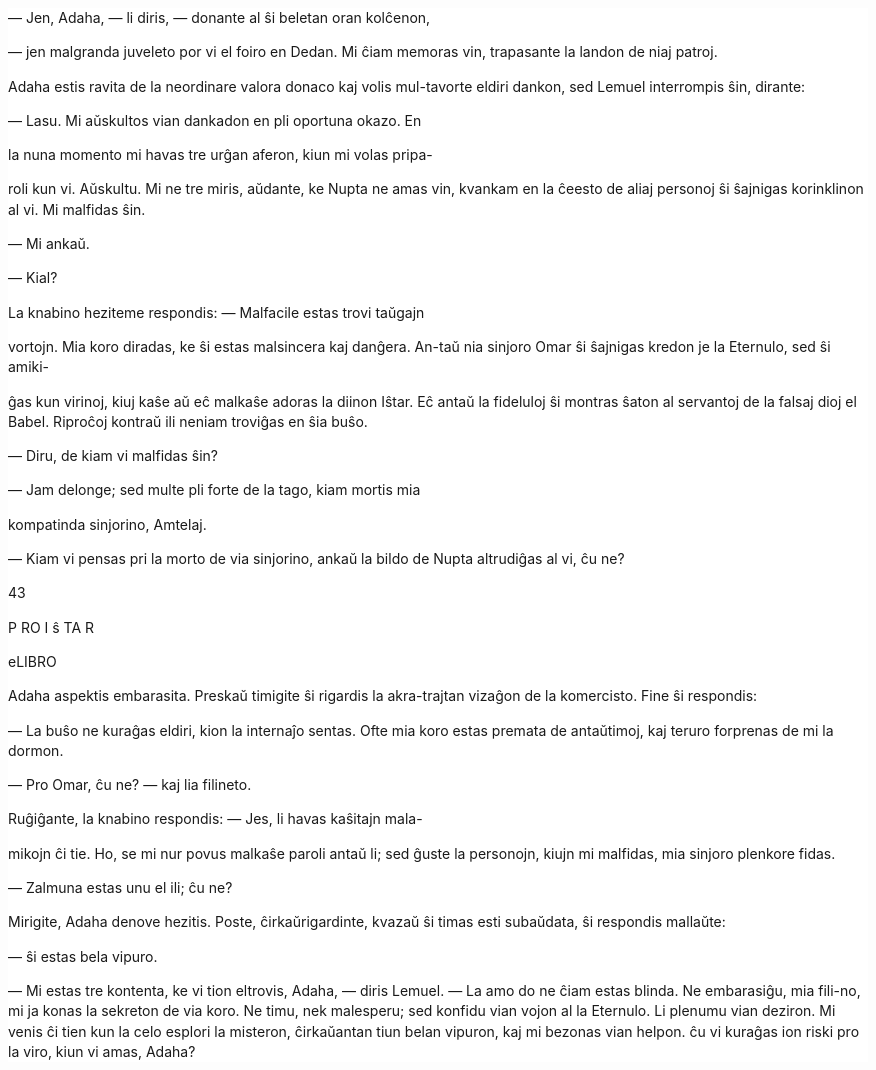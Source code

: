 — Jen, Adaha, — li diris, — donante al ŝi beletan oran kolĉenon, 

— jen malgranda juveleto por vi el foiro en Dedan. Mi ĉiam memoras vin, trapasante la landon de niaj patroj. 

Adaha estis ravita de la neordinare valora donaco kaj volis mul-tavorte eldiri dankon, sed Lemuel interrompis ŝin, dirante:

— Lasu. Mi aŭskultos vian dankadon en pli oportuna okazo. En

la nuna momento mi havas tre urĝan aferon, kiun mi volas pripa-

roli kun vi. Aŭskultu. Mi ne tre miris, aŭdante, ke Nupta ne amas vin, kvankam en la ĉeesto de aliaj personoj ŝi ŝajnigas korinklinon al vi. Mi malfidas ŝin. 

— Mi ankaŭ. 

— Kial? 

La knabino heziteme respondis: — Malfacile estas trovi taŭgajn

vortojn. Mia koro diradas, ke ŝi estas malsincera kaj danĝera. An-taŭ nia sinjoro Omar ŝi ŝajnigas kredon je la Eternulo, sed ŝi amiki-

ĝas kun virinoj, kiuj kaŝe aŭ eĉ malkaŝe adoras la diinon Iŝtar. Eĉ antaŭ la fideluloj ŝi montras ŝaton al servantoj de la falsaj dioj el Babel. Riproĉoj kontraŭ ili neniam troviĝas en ŝia buŝo. 

— Diru, de kiam vi malfidas ŝin? 

— Jam delonge; sed multe pli forte de la tago, kiam mortis mia

kompatinda sinjorino, Amtelaj. 

— Kiam vi pensas pri la morto de via sinjorino, ankaŭ la bildo de Nupta altrudiĝas al vi, ĉu ne? 

43

P RO I ŝ TA R

eLIBRO

Adaha aspektis embarasita. Preskaŭ timigite ŝi rigardis la akra-trajtan vizaĝon de la komercisto. Fine ŝi respondis:

— La buŝo ne kuraĝas eldiri, kion la internaĵo sentas. Ofte mia koro estas premata de antaŭtimoj, kaj teruro forprenas de mi la dormon. 

— Pro Omar, ĉu ne? — kaj lia filineto. 

Ruĝiĝante, la knabino respondis: — Jes, li havas kaŝitajn mala-

mikojn ĉi tie. Ho, se mi nur povus malkaŝe paroli antaŭ li; sed ĝuste la personojn, kiujn mi malfidas, mia sinjoro plenkore fidas. 

— Zalmuna estas unu el ili; ĉu ne? 

Mirigite, Adaha denove hezitis. Poste, ĉirkaŭrigardinte, kvazaŭ ŝi timas esti subaŭdata, ŝi respondis mallaŭte:

— ŝi estas bela vipuro. 

— Mi estas tre kontenta, ke vi tion eltrovis, Adaha, — diris Lemuel. — La amo do ne ĉiam estas blinda. Ne embarasiĝu, mia fili-no, mi ja konas la sekreton de via koro. Ne timu, nek malesperu; sed konfidu vian vojon al la Eternulo. Li plenumu vian deziron. Mi venis ĉi tien kun la celo esplori la misteron, ĉirkaŭantan tiun belan vipuron, kaj mi bezonas vian helpon. ĉu vi kuraĝas ion riski pro la viro, kiun vi amas, Adaha? 
